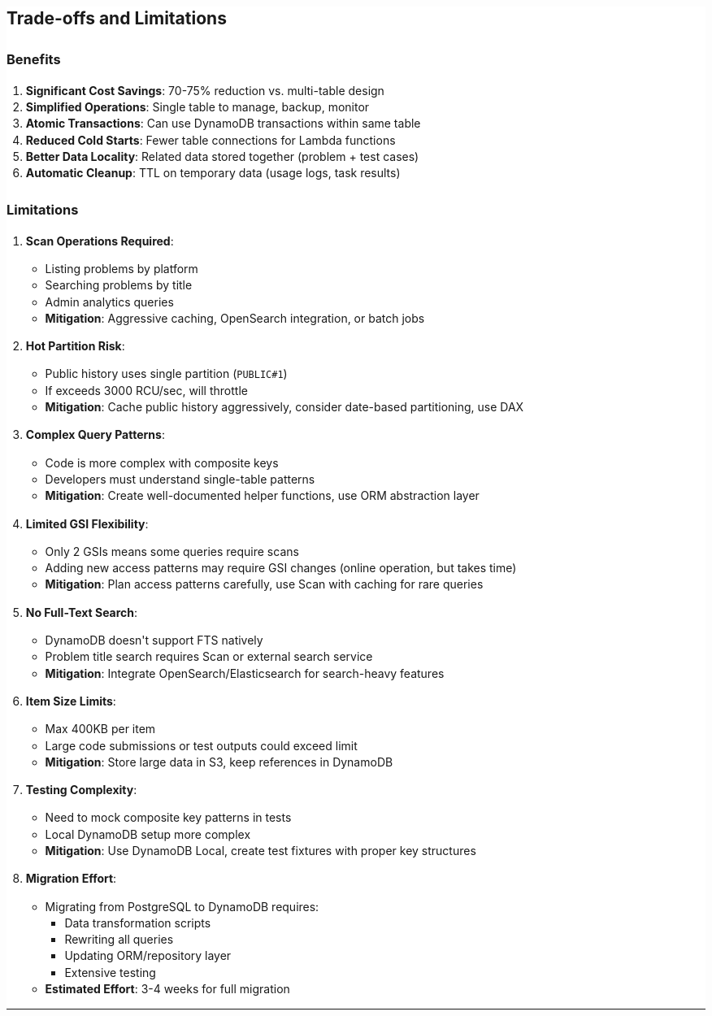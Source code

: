 
## Trade-offs and Limitations

### Benefits
1. **Significant Cost Savings**: 70-75% reduction vs. multi-table design
2. **Simplified Operations**: Single table to manage, backup, monitor
3. **Atomic Transactions**: Can use DynamoDB transactions within same table
4. **Reduced Cold Starts**: Fewer table connections for Lambda functions
5. **Better Data Locality**: Related data stored together (problem + test cases)
6. **Automatic Cleanup**: TTL on temporary data (usage logs, task results)

### Limitations

1. **Scan Operations Required**:
   - Listing problems by platform
   - Searching problems by title
   - Admin analytics queries
   - **Mitigation**: Aggressive caching, OpenSearch integration, or batch jobs

2. **Hot Partition Risk**:
   - Public history uses single partition (`PUBLIC#1`)
   - If exceeds 3000 RCU/sec, will throttle
   - **Mitigation**: Cache public history aggressively, consider date-based partitioning, use DAX

3. **Complex Query Patterns**:
   - Code is more complex with composite keys
   - Developers must understand single-table patterns
   - **Mitigation**: Create well-documented helper functions, use ORM abstraction layer

4. **Limited GSI Flexibility**:
   - Only 2 GSIs means some queries require scans
   - Adding new access patterns may require GSI changes (online operation, but takes time)
   - **Mitigation**: Plan access patterns carefully, use Scan with caching for rare queries

5. **No Full-Text Search**:
   - DynamoDB doesn't support FTS natively
   - Problem title search requires Scan or external search service
   - **Mitigation**: Integrate OpenSearch/Elasticsearch for search-heavy features

6. **Item Size Limits**:
   - Max 400KB per item
   - Large code submissions or test outputs could exceed limit
   - **Mitigation**: Store large data in S3, keep references in DynamoDB

7. **Testing Complexity**:
   - Need to mock composite key patterns in tests
   - Local DynamoDB setup more complex
   - **Mitigation**: Use DynamoDB Local, create test fixtures with proper key structures

8. **Migration Effort**:
   - Migrating from PostgreSQL to DynamoDB requires:
     - Data transformation scripts
     - Rewriting all queries
     - Updating ORM/repository layer
     - Extensive testing
   - **Estimated Effort**: 3-4 weeks for full migration

---